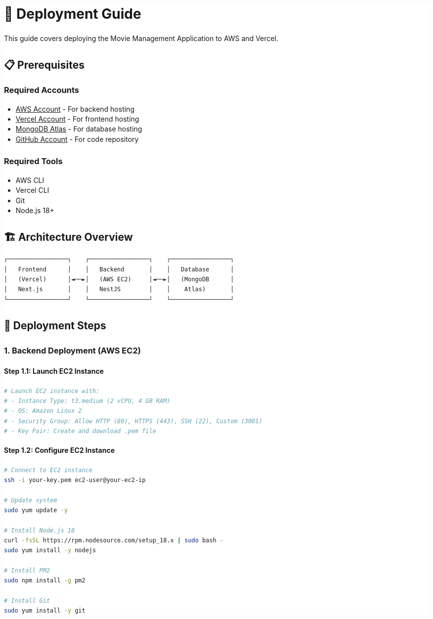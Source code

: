 # 🚀 Deployment Guide

This guide covers deploying the Movie Management Application to AWS and Vercel.

## 📋 Prerequisites

### Required Accounts
- [AWS Account](https://aws.amazon.com/) - For backend hosting
- [Vercel Account](https://vercel.com/) - For frontend hosting
- [MongoDB Atlas](https://www.mongodb.com/atlas) - For database hosting
- [GitHub Account](https://github.com/) - For code repository

### Required Tools
- AWS CLI
- Vercel CLI
- Git
- Node.js 18+

## 🏗️ Architecture Overview

```
┌─────────────────┐    ┌─────────────────┐    ┌─────────────────┐
│   Frontend      │    │   Backend       │    │   Database      │
│   (Vercel)      │◄──►│   (AWS EC2)     │◄──►│   (MongoDB      │
│   Next.js       │    │   NestJS        │    │    Atlas)       │
└─────────────────┘    └─────────────────┘    └─────────────────┘
```

## 🚀 Deployment Steps

### 1. Backend Deployment (AWS EC2)

#### Step 1.1: Launch EC2 Instance
```bash
# Launch EC2 instance with:
# - Instance Type: t3.medium (2 vCPU, 4 GB RAM)
# - OS: Amazon Linux 2
# - Security Group: Allow HTTP (80), HTTPS (443), SSH (22), Custom (3001)
# - Key Pair: Create and download .pem file
```

#### Step 1.2: Configure EC2 Instance
```bash
# Connect to EC2 instance
ssh -i your-key.pem ec2-user@your-ec2-ip

# Update system
sudo yum update -y

# Install Node.js 18
curl -fsSL https://rpm.nodesource.com/setup_18.x | sudo bash -
sudo yum install -y nodejs

# Install PM2
sudo npm install -g pm2

# Install Git
sudo yum install -y git
```
